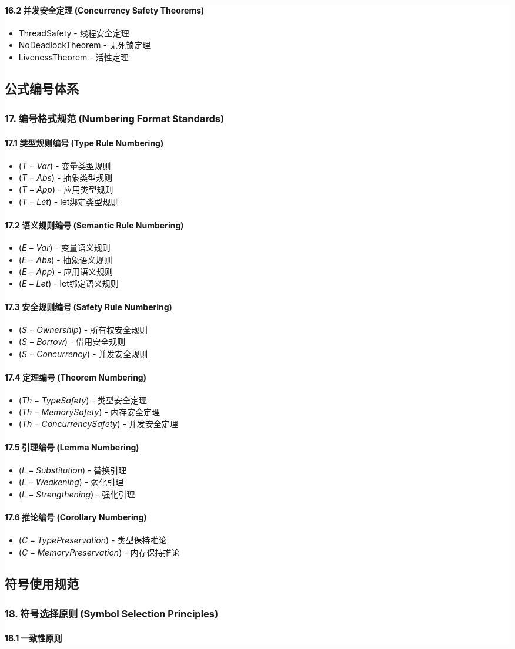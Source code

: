#### 16.2 并发安全定理 (Concurrency Safety Theorems)

- $\text{ThreadSafety}$ - 线程安全定理
- $\text{NoDeadlockTheorem}$ - 无死锁定理
- $\text{LivenessTheorem}$ - 活性定理

## 公式编号体系

### 17. 编号格式规范 (Numbering Format Standards)

#### 17.1 类型规则编号 (Type Rule Numbering)

- $(T-Var)$ - 变量类型规则
- $(T-Abs)$ - 抽象类型规则
- $(T-App)$ - 应用类型规则
- $(T-Let)$ - let绑定类型规则

#### 17.2 语义规则编号 (Semantic Rule Numbering)

- $(E-Var)$ - 变量语义规则
- $(E-Abs)$ - 抽象语义规则
- $(E-App)$ - 应用语义规则
- $(E-Let)$ - let绑定语义规则

#### 17.3 安全规则编号 (Safety Rule Numbering)

- $(S-Ownership)$ - 所有权安全规则
- $(S-Borrow)$ - 借用安全规则
- $(S-Concurrency)$ - 并发安全规则

#### 17.4 定理编号 (Theorem Numbering)

- $(Th-TypeSafety)$ - 类型安全定理
- $(Th-MemorySafety)$ - 内存安全定理
- $(Th-ConcurrencySafety)$ - 并发安全定理

#### 17.5 引理编号 (Lemma Numbering)

- $(L-Substitution)$ - 替换引理
- $(L-Weakening)$ - 弱化引理
- $(L-Strengthening)$ - 强化引理

#### 17.6 推论编号 (Corollary Numbering)

- $(C-TypePreservation)$ - 类型保持推论
- $(C-MemoryPreservation)$ - 内存保持推论

## 符号使用规范

### 18. 符号选择原则 (Symbol Selection Principles)

#### 18.1 一致性原则
